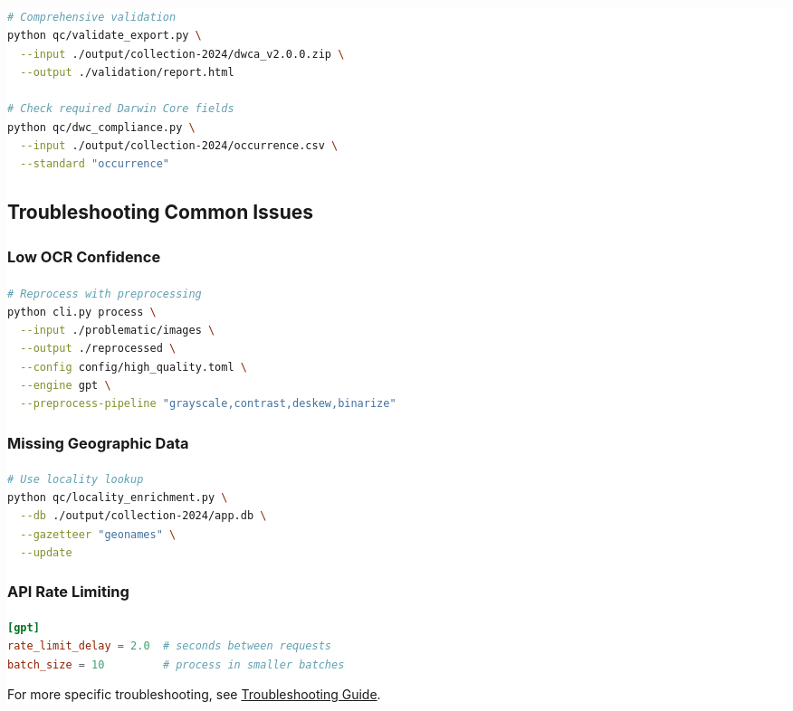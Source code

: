```bash
# Comprehensive validation
python qc/validate_export.py \
  --input ./output/collection-2024/dwca_v2.0.0.zip \
  --output ./validation/report.html

# Check required Darwin Core fields
python qc/dwc_compliance.py \
  --input ./output/collection-2024/occurrence.csv \
  --standard "occurrence"
```

## Troubleshooting Common Issues

### Low OCR Confidence

```bash
# Reprocess with preprocessing
python cli.py process \
  --input ./problematic/images \
  --output ./reprocessed \
  --config config/high_quality.toml \
  --engine gpt \
  --preprocess-pipeline "grayscale,contrast,deskew,binarize"
```

### Missing Geographic Data

```bash
# Use locality lookup
python qc/locality_enrichment.py \
  --db ./output/collection-2024/app.db \
  --gazetteer "geonames" \
  --update
```

### API Rate Limiting

```toml
[gpt]
rate_limit_delay = 2.0  # seconds between requests
batch_size = 10         # process in smaller batches
```

For more specific troubleshooting, see [Troubleshooting Guide](troubleshooting.md).
